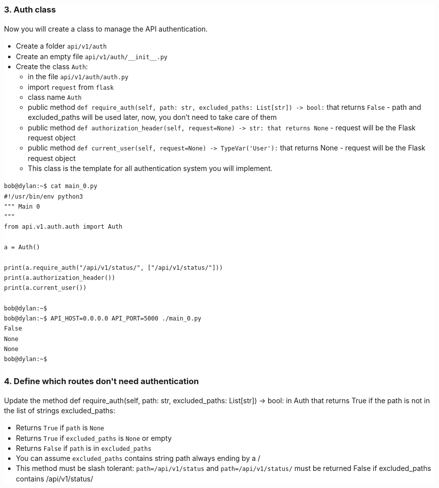 



### 3. Auth class

Now you will create a class to manage the API authentication.

* Create a folder `api/v1/auth`
* Create an empty file `api/v1/auth/__init__.py`
* Create the class `Auth`:
  * in the file `api/v1/auth/auth.py`
  * import `request` from `flask`
  * class name `Auth`
  * public method `def require_auth(self, path: str, excluded_paths: List[str]) -> bool:` that returns `False` - path and excluded_paths will be used later, now, you don’t need to take care of them
  * public method `def authorization_header(self, request=None) -> str: that returns None` - request will be the Flask request object
  * public method `def current_user(self, request=None) -> TypeVar('User'):` that returns None - request will be the Flask request object
  * This class is the template for all authentication system you will implement.


```
bob@dylan:~$ cat main_0.py
#!/usr/bin/env python3
""" Main 0
"""
from api.v1.auth.auth import Auth

a = Auth()

print(a.require_auth("/api/v1/status/", ["/api/v1/status/"]))
print(a.authorization_header())
print(a.current_user())

bob@dylan:~$ 
bob@dylan:~$ API_HOST=0.0.0.0 API_PORT=5000 ./main_0.py
False
None
None
bob@dylan:~$
```




### 4. Define which routes don't need authentication
Update the method def require_auth(self, path: str, excluded_paths: List[str]) -> bool: in Auth that returns True if the path is not in the list of strings excluded_paths:

* Returns `True` if `path` is `None`
* Returns `True` if `excluded_paths` is `None` or empty
* Returns `False` if `path` is in `excluded_paths`
* You can assume `excluded_paths` contains string path always ending by a /
* This method must be slash tolerant: `path=/api/v1/status` and `path=/api/v1/status/` must be returned False if excluded_paths contains /api/v1/status/
